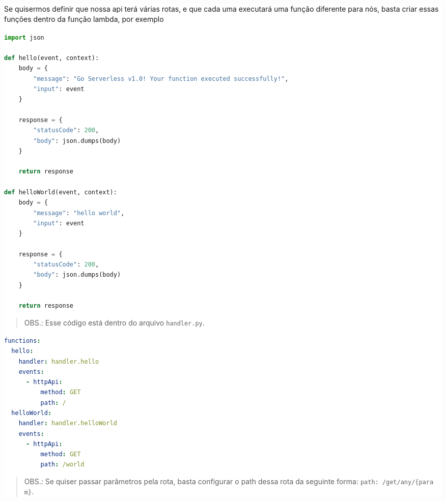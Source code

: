 Se quisermos definir que nossa api terá várias rotas, e que cada uma executará uma função diferente para nós, basta criar essas funções dentro da função lambda, por exemplo

```Python
import json

def hello(event, context):
    body = {
        "message": "Go Serverless v1.0! Your function executed successfully!",
        "input": event
    }

    response = {
        "statusCode": 200,
        "body": json.dumps(body)
    }

    return response

def helloWorld(event, context):
    body = {
        "message": "hello world",
        "input": event
    }

    response = {
        "statusCode": 200,
        "body": json.dumps(body)
    }

    return response
```

> OBS.: Esse código está dentro do arquivo `handler.py`.

```yml
functions:
  hello:
    handler: handler.hello
    events:
      - httpApi:
          method: GET
          path: /
  helloWorld:
    handler: handler.helloWorld
    events:
      - httpApi:
          method: GET
          path: /world
```

> OBS.: Se quiser passar parâmetros pela rota, basta configurar o path dessa rota da seguinte forma: `path: /get/any/{param}`.
